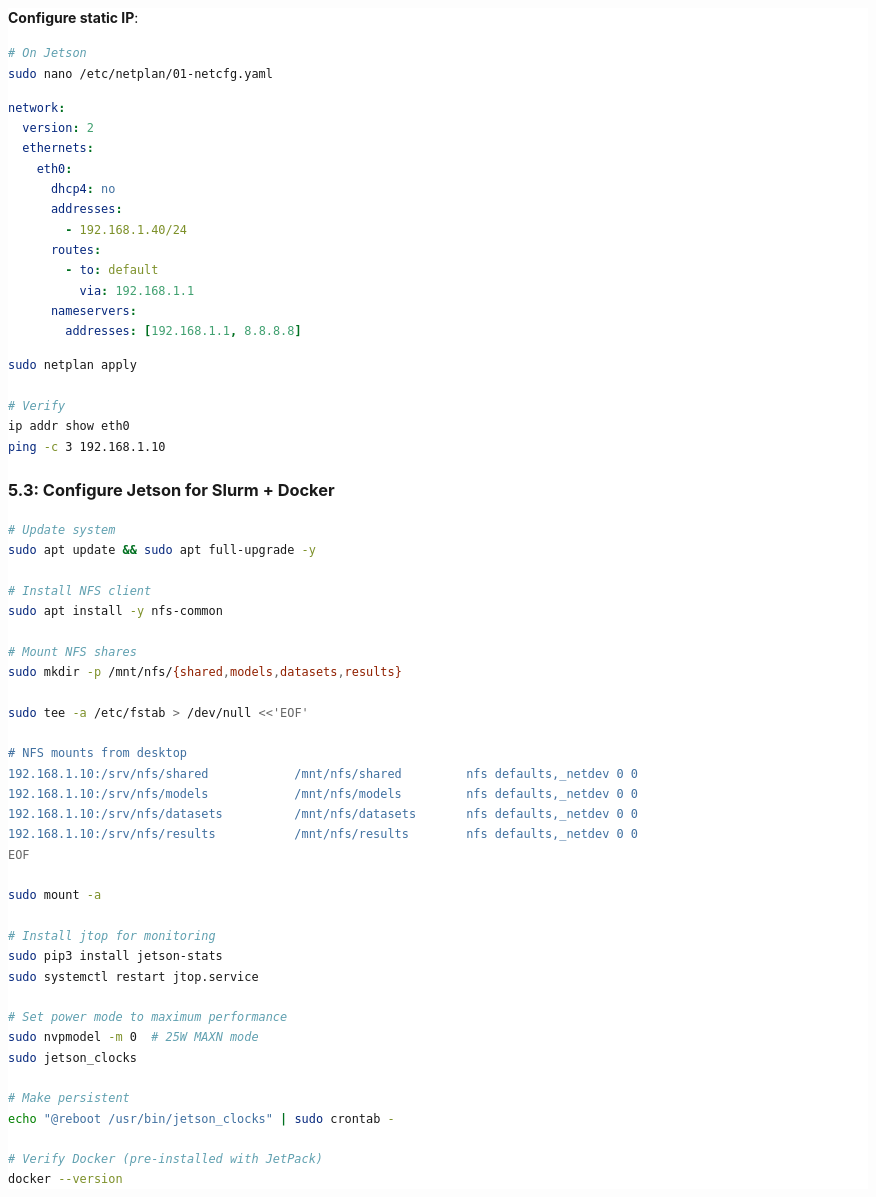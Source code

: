 **Configure static IP**:

```bash
# On Jetson
sudo nano /etc/netplan/01-netcfg.yaml
```

```yaml
network:
  version: 2
  ethernets:
    eth0:
      dhcp4: no
      addresses:
        - 192.168.1.40/24
      routes:
        - to: default
          via: 192.168.1.1
      nameservers:
        addresses: [192.168.1.1, 8.8.8.8]
```

```bash
sudo netplan apply

# Verify
ip addr show eth0
ping -c 3 192.168.1.10
```

### **5.3: Configure Jetson for Slurm + Docker**

```bash
# Update system
sudo apt update && sudo apt full-upgrade -y

# Install NFS client
sudo apt install -y nfs-common

# Mount NFS shares
sudo mkdir -p /mnt/nfs/{shared,models,datasets,results}

sudo tee -a /etc/fstab > /dev/null <<'EOF'

# NFS mounts from desktop
192.168.1.10:/srv/nfs/shared            /mnt/nfs/shared         nfs defaults,_netdev 0 0
192.168.1.10:/srv/nfs/models            /mnt/nfs/models         nfs defaults,_netdev 0 0
192.168.1.10:/srv/nfs/datasets          /mnt/nfs/datasets       nfs defaults,_netdev 0 0
192.168.1.10:/srv/nfs/results           /mnt/nfs/results        nfs defaults,_netdev 0 0
EOF

sudo mount -a

# Install jtop for monitoring
sudo pip3 install jetson-stats
sudo systemctl restart jtop.service

# Set power mode to maximum performance
sudo nvpmodel -m 0  # 25W MAXN mode
sudo jetson_clocks

# Make persistent
echo "@reboot /usr/bin/jetson_clocks" | sudo crontab -

# Verify Docker (pre-installed with JetPack)
docker --version
```